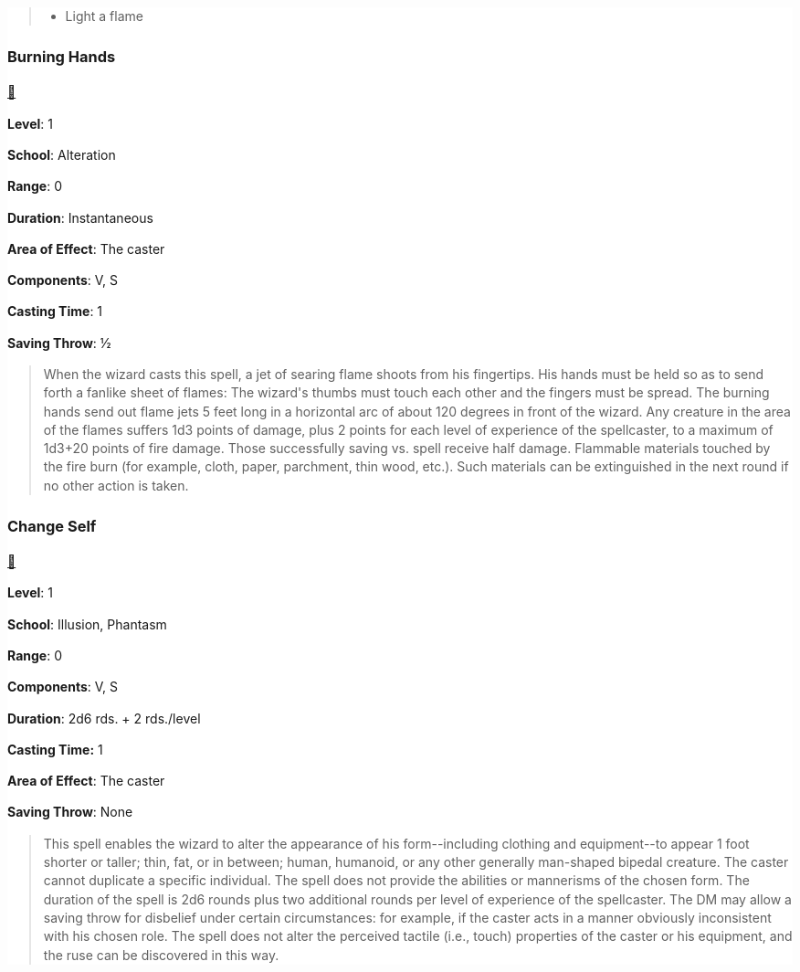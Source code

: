 > - Light a flame
>

### Burning Hands

[📕](https://scottjbennett.com/toee/red_spellbook/)

**Level**: 1

**School**: Alteration

**Range**: 0 

**Duration**: Instantaneous 

**Area of Effect**: The caster 

**Components**: V, S

**Casting Time**: 1 

**Saving Throw**: ½ 

> When the wizard casts this spell, a jet of searing flame shoots from his fingertips. His hands must be held so as to send forth a fanlike sheet of flames: The wizard's thumbs must touch each other and the fingers must be spread. The burning hands send out flame jets 5 feet long in a horizontal arc of about 120 degrees in front of the wizard. Any creature in the area of the flames suffers 1d3 points of damage, plus 2 points for each level of experience of the spellcaster, to a maximum of 1d3+20 points of fire damage. Those successfully saving vs. spell receive half damage. Flammable materials touched by the fire burn (for example, cloth, paper, parchment, thin wood, etc.). Such materials can be extinguished in the next round if no other action is taken.
>

### Change Self

[📕](https://scottjbennett.com/toee/red_spellbook/)

**Level**: 1

**School**: Illusion, Phantasm

**Range**: 0

**Components**: V, S

**Duration**: 2d6 rds. + 2 rds./level

**Casting Time:** 1

**Area of Effect**: The caster

**Saving Throw**: None

> This spell enables the wizard to alter the appearance of his form--including clothing and equipment--to appear 1 foot shorter or taller; thin, fat, or in between; human, humanoid, or any other generally man-shaped bipedal creature. The caster cannot duplicate a specific individual. The spell does not provide the abilities or mannerisms of the chosen form. The duration of the spell is 2d6 rounds plus two additional rounds per level of experience of the spellcaster. The DM may allow a saving throw for disbelief under certain circumstances: for example, if the caster acts in a manner obviously inconsistent with his chosen role. The spell does not alter the perceived tactile (i.e., touch) properties of the caster or his equipment, and the ruse can be discovered in this way.
>
